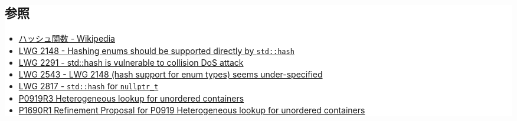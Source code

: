 
## 参照
- [ハッシュ関数 - Wikipedia](https://ja.wikipedia.org/wiki/ハッシュ関数)
- [LWG 2148 - Hashing enums should be supported directly by `std::hash`](http://www.open-std.org/jtc1/sc22/wg21/docs/lwg-defects.html#2148)
- [LWG 2291 - std::hash is vulnerable to collision DoS attack](http://www.open-std.org/jtc1/sc22/wg21/docs/lwg-defects.html#2291)
- [LWG 2543 - LWG 2148 (hash support for enum types) seems under-specified](https://cplusplus.github.io/LWG/issue2543)
- [LWG 2817 - `std::hash` for `nullptr_t`](https://cplusplus.github.io/LWG/issue2817)
- [P0919R3 Heterogeneous lookup for unordered containers](http://www.open-std.org/jtc1/sc22/wg21/docs/papers/2018/p0919r3.html)
- [P1690R1 Refinement Proposal for P0919 Heterogeneous lookup for unordered containers](http://www.open-std.org/jtc1/sc22/wg21/docs/papers/2019/p1690r1.html)
